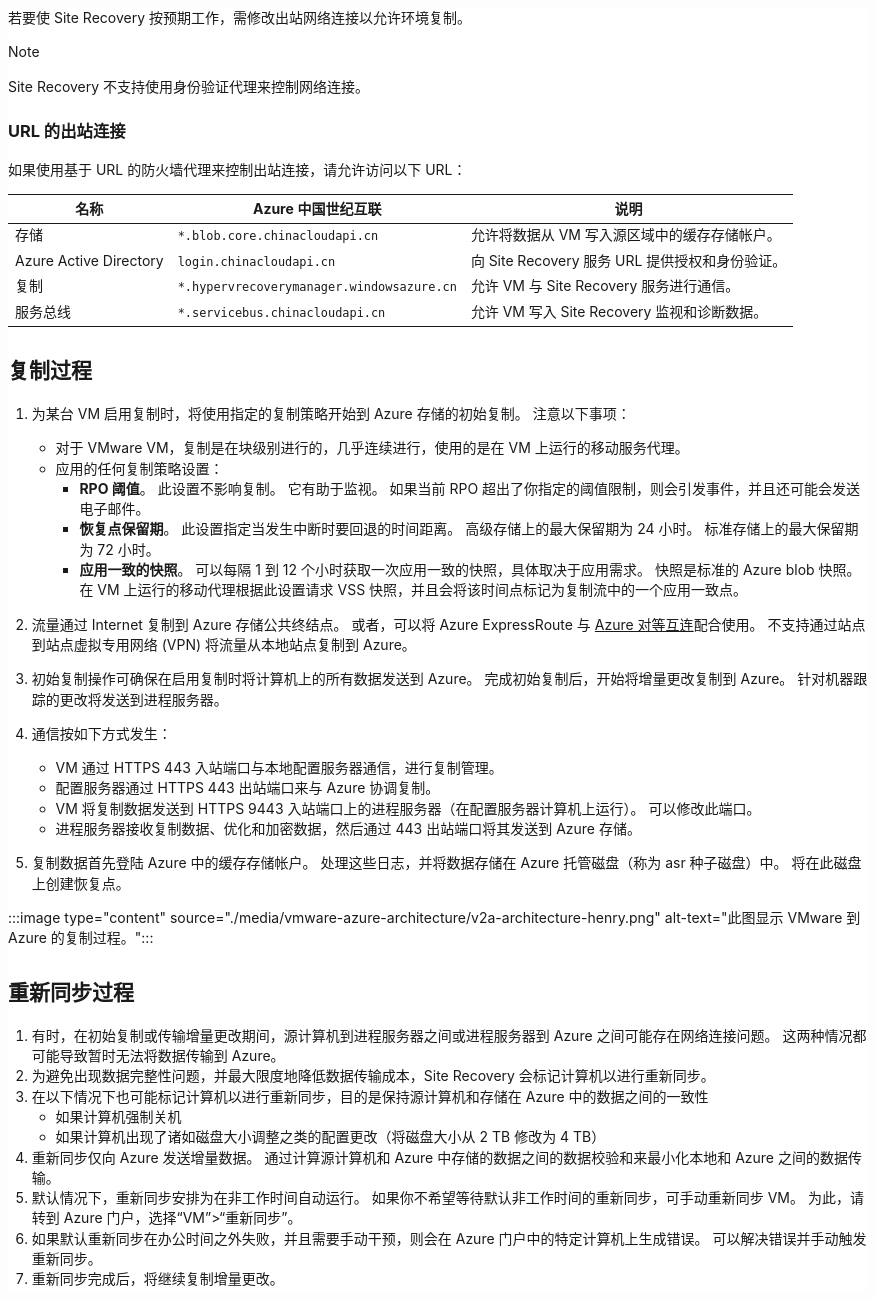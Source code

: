 若要使 Site Recovery 按预期工作，需修改出站网络连接以允许环境复制。

> [!NOTE]
> Site Recovery 不支持使用身份验证代理来控制网络连接。

### <a name="outbound-connectivity-for-urls"></a>URL 的出站连接

如果使用基于 URL 的防火墙代理来控制出站连接，请允许访问以下 URL：



| **名称** | **Azure 中国世纪互联** | **说明** |
| ------------------------- | --------------------------------------------  | ----------- |
| 存储                   | `*.blob.core.chinacloudapi.cn`                  | 允许将数据从 VM 写入源区域中的缓存存储帐户。 |
| Azure Active Directory    | `login.chinacloudapi.cn`                | 向 Site Recovery 服务 URL 提供授权和身份验证。 |
| 复制               | `*.hypervrecoverymanager.windowsazure.cn` | 允许 VM 与 Site Recovery 服务进行通信。 |
| 服务总线               | `*.servicebus.chinacloudapi.cn`                 | 允许 VM 写入 Site Recovery 监视和诊断数据。 |



## <a name="replication-process"></a>复制过程

1. 为某台 VM 启用复制时，将使用指定的复制策略开始到 Azure 存储的初始复制。 注意以下事项：
    - 对于 VMware VM，复制是在块级别进行的，几乎连续进行，使用的是在 VM 上运行的移动服务代理。
    - 应用的任何复制策略设置：
        - **RPO 阈值**。 此设置不影响复制。 它有助于监视。 如果当前 RPO 超出了你指定的阈值限制，则会引发事件，并且还可能会发送电子邮件。
        - **恢复点保留期**。 此设置指定当发生中断时要回退的时间距离。 高级存储上的最大保留期为 24 小时。 标准存储上的最大保留期为 72 小时。 
        - **应用一致的快照**。 可以每隔 1 到 12 个小时获取一次应用一致的快照，具体取决于应用需求。 快照是标准的 Azure blob 快照。 在 VM 上运行的移动代理根据此设置请求 VSS 快照，并且会将该时间点标记为复制流中的一个应用一致点。

2. 流量通过 Internet 复制到 Azure 存储公共终结点。 或者，可以将 Azure ExpressRoute 与 [Azure 对等互连](../expressroute/expressroute-circuit-peerings.md#microsoftpeering)配合使用。 不支持通过站点到站点虚拟专用网络 (VPN) 将流量从本地站点复制到 Azure。
3. 初始复制操作可确保在启用复制时将计算机上的所有数据发送到 Azure。 完成初始复制后，开始将增量更改复制到 Azure。 针对机器跟踪的更改将发送到进程服务器。
4. 通信按如下方式发生：

    - VM 通过 HTTPS 443 入站端口与本地配置服务器通信，进行复制管理。
    - 配置服务器通过 HTTPS 443 出站端口来与 Azure 协调复制。
    - VM 将复制数据发送到 HTTPS 9443 入站端口上的进程服务器（在配置服务器计算机上运行）。 可以修改此端口。
    - 进程服务器接收复制数据、优化和加密数据，然后通过 443 出站端口将其发送到 Azure 存储。
5. 复制数据首先登陆 Azure 中的缓存存储帐户。 处理这些日志，并将数据存储在 Azure 托管磁盘（称为 asr 种子磁盘）中。 将在此磁盘上创建恢复点。

:::image type="content" source="./media/vmware-azure-architecture/v2a-architecture-henry.png" alt-text="此图显示 VMware 到 Azure 的复制过程。":::

## <a name="resynchronization-process"></a>重新同步过程

1. 有时，在初始复制或传输增量更改期间，源计算机到进程服务器之间或进程服务器到 Azure 之间可能存在网络连接问题。 这两种情况都可能导致暂时无法将数据传输到 Azure。
2. 为避免出现数据完整性问题，并最大限度地降低数据传输成本，Site Recovery 会标记计算机以进行重新同步。
3. 在以下情况下也可能标记计算机以进行重新同步，目的是保持源计算机和存储在 Azure 中的数据之间的一致性
    - 如果计算机强制关机
    - 如果计算机出现了诸如磁盘大小调整之类的配置更改（将磁盘大小从 2 TB 修改为 4 TB）
4. 重新同步仅向 Azure 发送增量数据。 通过计算源计算机和 Azure 中存储的数据之间的数据校验和来最小化本地和 Azure 之间的数据传输。
5. 默认情况下，重新同步安排为在非工作时间自动运行。 如果你不希望等待默认非工作时间的重新同步，可手动重新同步 VM。 为此，请转到 Azure 门户，选择“VM”>“重新同步”。
6. 如果默认重新同步在办公时间之外失败，并且需要手动干预，则会在 Azure 门户中的特定计算机上生成错误。 可以解决错误并手动触发重新同步。
7. 重新同步完成后，将继续复制增量更改。
